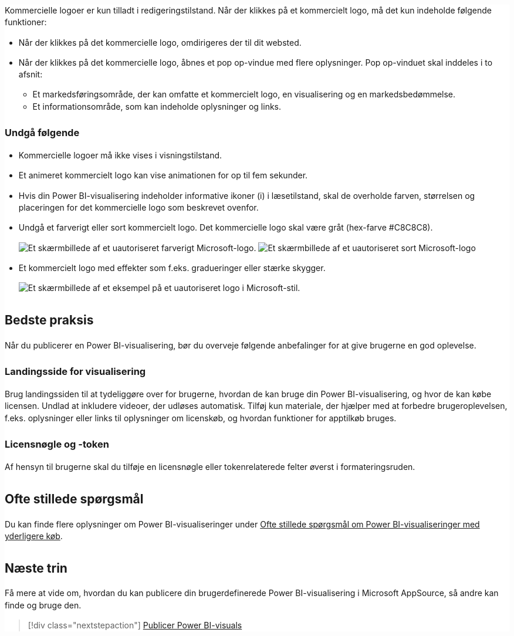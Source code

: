 Kommercielle logoer er kun tilladt i redigeringstilstand. Når der klikkes på et kommercielt logo, må det kun indeholde følgende funktioner:

* Når der klikkes på det kommercielle logo, omdirigeres der til dit websted.

* Når der klikkes på det kommercielle logo, åbnes et pop op-vindue med flere oplysninger. Pop op-vinduet skal inddeles i to afsnit:
    * Et markedsføringsområde, der kan omfatte et kommercielt logo, en visualisering og en markedsbedømmelse.
    * Et informationsområde, som kan indeholde oplysninger og links.    


### <a name="things-to-avoid"></a>Undgå følgende

* Kommercielle logoer må ikke vises i visningstilstand.

* Et animeret kommercielt logo kan vise animationen for op til fem sekunder.

* Hvis din Power BI-visualisering indeholder informative ikoner (i) i læsetilstand, skal de overholde farven, størrelsen og placeringen for det kommercielle logo som beskrevet ovenfor.

* Undgå et farverigt eller sort kommercielt logo. Det kommercielle logo skal være gråt (hex-farve #C8C8C8).

    ![Et skærmbillede af et uautoriseret farverigt Microsoft-logo.](media/guidelines-powerbi-visuals/no-color-logo.png) ![Et skærmbillede af et uautoriseret sort Microsoft-logo](media/guidelines-powerbi-visuals/black-logo.png)

* Et kommercielt logo med effekter som f.eks. gradueringer eller stærke skygger.

    ![Et skærmbillede af et eksempel på et uautoriseret logo i Microsoft-stil.](media/guidelines-powerbi-visuals/no-style-logo.png)

## <a name="best-practices"></a>Bedste praksis

Når du publicerer en Power BI-visualisering, bør du overveje følgende anbefalinger for at give brugerne en god oplevelse.

### <a name="visual-landing-page"></a>Landingsside for visualisering

Brug landingssiden til at tydeliggøre over for brugerne, hvordan de kan bruge din Power BI-visualisering, og hvor de kan købe licensen. Undlad at inkludere videoer, der udløses automatisk. Tilføj kun materiale, der hjælper med at forbedre brugeroplevelsen, f.eks. oplysninger eller links til oplysninger om licenskøb, og hvordan funktioner for apptilkøb bruges.

### <a name="license-key-and-token"></a>Licensnøgle og -token

Af hensyn til brugerne skal du tilføje en licensnøgle eller tokenrelaterede felter øverst i formateringsruden.

## <a name="faq"></a>Ofte stillede spørgsmål

Du kan finde flere oplysninger om Power BI-visualiseringer under [Ofte stillede spørgsmål om Power BI-visualiseringer med yderligere køb](power-bi-custom-visuals-faq.md#visuals-with-additional-purchases).

## <a name="next-steps"></a>Næste trin

Få mere at vide om, hvordan du kan publicere din brugerdefinerede Power BI-visualisering i Microsoft AppSource, så andre kan finde og bruge den.

>[!div class="nextstepaction"]
>[Publicer Power BI-visuals](office-store.md)
